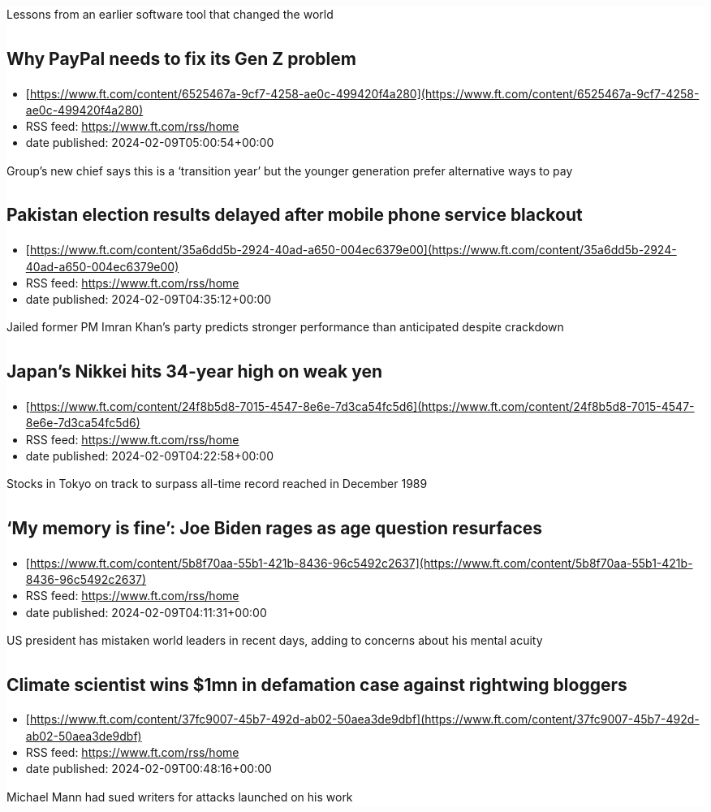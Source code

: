Lessons from an earlier software tool that changed the world

## Why PayPal needs to fix its Gen Z problem
 - [https://www.ft.com/content/6525467a-9cf7-4258-ae0c-499420f4a280](https://www.ft.com/content/6525467a-9cf7-4258-ae0c-499420f4a280)
 - RSS feed: https://www.ft.com/rss/home
 - date published: 2024-02-09T05:00:54+00:00

Group’s new chief says this is a ‘transition year’ but the younger generation prefer alternative ways to pay

## Pakistan election results delayed after mobile phone service blackout
 - [https://www.ft.com/content/35a6dd5b-2924-40ad-a650-004ec6379e00](https://www.ft.com/content/35a6dd5b-2924-40ad-a650-004ec6379e00)
 - RSS feed: https://www.ft.com/rss/home
 - date published: 2024-02-09T04:35:12+00:00

Jailed former PM Imran Khan’s party predicts stronger performance than anticipated despite crackdown

## Japan’s Nikkei hits 34-year high on weak yen
 - [https://www.ft.com/content/24f8b5d8-7015-4547-8e6e-7d3ca54fc5d6](https://www.ft.com/content/24f8b5d8-7015-4547-8e6e-7d3ca54fc5d6)
 - RSS feed: https://www.ft.com/rss/home
 - date published: 2024-02-09T04:22:58+00:00

Stocks in Tokyo on track to surpass all-time record reached in December 1989

## ‘My memory is fine’: Joe Biden rages as age question resurfaces
 - [https://www.ft.com/content/5b8f70aa-55b1-421b-8436-96c5492c2637](https://www.ft.com/content/5b8f70aa-55b1-421b-8436-96c5492c2637)
 - RSS feed: https://www.ft.com/rss/home
 - date published: 2024-02-09T04:11:31+00:00

US president has mistaken world leaders in recent days, adding to concerns about his mental acuity

## Climate scientist wins $1mn in defamation case against rightwing bloggers
 - [https://www.ft.com/content/37fc9007-45b7-492d-ab02-50aea3de9dbf](https://www.ft.com/content/37fc9007-45b7-492d-ab02-50aea3de9dbf)
 - RSS feed: https://www.ft.com/rss/home
 - date published: 2024-02-09T00:48:16+00:00

Michael Mann had sued writers for attacks launched on his work

